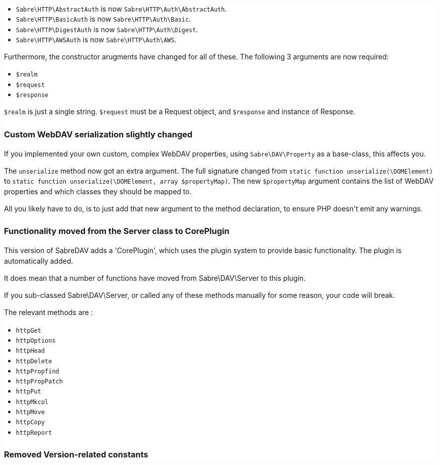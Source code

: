 * `Sabre\HTTP\AbstractAuth` is now `Sabre\HTTP\Auth\AbstractAuth`.
* `Sabre\HTTP\BasicAuth` is now `Sabre\HTTP\Auth\Basic`.
* `Sabre\HTTP\DigestAuth` is now `Sabre\HTTP\Auth\Digest`.
* `Sabre\HTTP\AWSAuth` is now `Sabre\HTTP\Auth\AWS`.

Furthermore, the constructor arugments have changed for all of these. The
following 3 arguments are now required:

* `$realm`
* `$request`
* `$response`

`$realm` is just a single string. `$request` must be a Request object, and
`$response` and instance of Response.

### Custom WebDAV serialization slightly changed

If you implemented your own custom, complex WebDAV properties, using
`Sabre\DAV\Property` as a base-class, this affects you.

The `unserialize` method now got an extra argument. The full signature changed
from `static function unserialize(\DOMElement)` to
`static function unserialize(\DOMElement, array $propertyMap)`. The new
`$propertyMap` argument contains the list of WebDAV properties and which classes
they should be mapped to.

All you likely have to do, is to just add that new argument to the method
declaration, to ensure PHP doesn't emit any warnings.

### Functionality moved from the Server class to CorePlugin

This version of SabreDAV adds a 'CorePlugin', which uses the plugin system to
provide basic functionality. The plugin is automatically added.

It does mean that a number of functions have moved from Sabre\DAV\Server to
this plugin.

If you sub-classed Sabre\DAV\Server, or called any of these methods manually
for some reason, your code will break.

The relevant methods are :

* `httpGet`
* `httpOptions`
* `httpHead`
* `httpDelete`
* `httpPropfind`
* `httpPropPatch`
* `httpPut`
* `httpMkcol`
* `httpMove`
* `httpCopy`
* `httpReport`

### Removed Version-related constants
